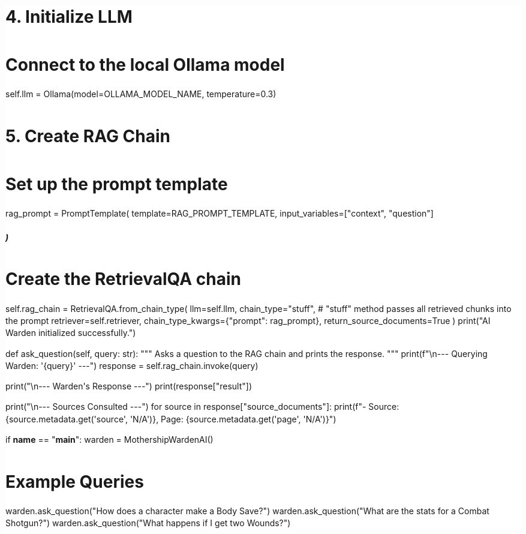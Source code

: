 # 4. Initialize LLM
# Connect to the local Ollama model
self.llm = Ollama(model=OLLAMA_MODEL_NAME, temperature=0.3)

# 5. Create RAG Chain
# Set up the prompt template
rag_prompt = PromptTemplate(
template=RAG_PROMPT_TEMPLATE,
input_variables=["context", "question"]


##### )

# Create the RetrievalQA chain
self.rag_chain = RetrievalQA.from_chain_type(
llm=self.llm,
chain_type="stuff", # "stuff" method passes all retrieved chunks into the prompt
retriever=self.retriever,
chain_type_kwargs={"prompt": rag_prompt},
return_source_documents=True
)
print("AI Warden initialized successfully.")

def ask_question(self, query: str):
"""
Asks a question to the RAG chain and prints the response.
"""
print(f"\n--- Querying Warden: '{query}' ---")
response = self.rag_chain.invoke(query)

print("\n--- Warden's Response ---")
print(response["result"])

print("\n--- Sources Consulted ---")
for source in response["source_documents"]:
print(f"- Source: {source.metadata.get('source', 'N/A')}, Page: {source.metadata.get('page',
'N/A')}")

if __name__ == "__main__":
warden = MothershipWardenAI()

# Example Queries
warden.ask_question("How does a character make a Body Save?")
warden.ask_question("What are the stats for a Combat Shotgun?")
warden.ask_question("What happens if I get two Wounds?")
